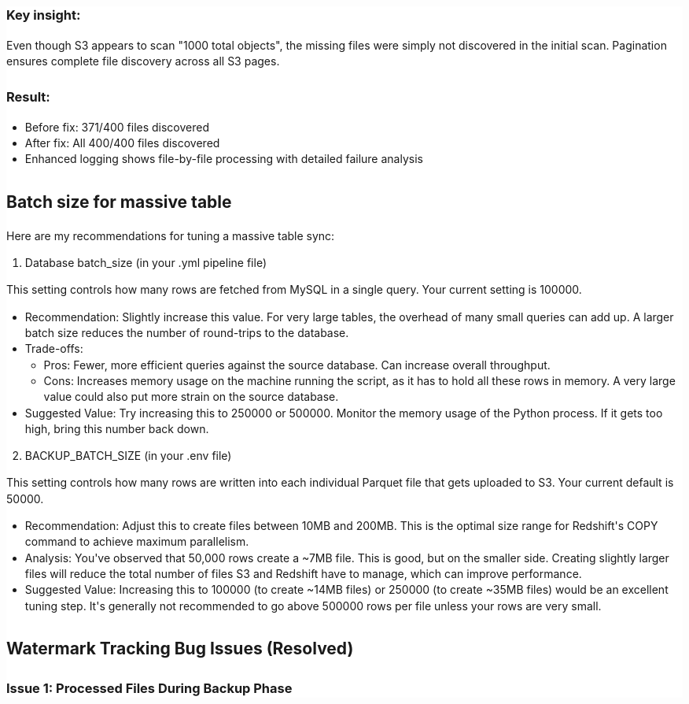 ### Key insight:
Even though S3 appears to scan "1000 total objects", the missing files were simply not discovered in the initial scan. Pagination ensures complete file discovery across all S3 pages.

### Result:
- Before fix: 371/400 files discovered
- After fix: All 400/400 files discovered  
- Enhanced logging shows file-by-file processing with detailed failure analysis 

## Batch size for massive table
 Here are my recommendations for tuning a massive table sync:

  1. Database batch_size (in your .yml pipeline file)

  This setting controls how many rows are fetched from MySQL in a single query. Your current setting is 100000.

   * Recommendation: Slightly increase this value. For very large tables, the overhead of many small queries can add up.
     A larger batch size reduces the number of round-trips to the database.
   * Trade-offs:
       * Pros: Fewer, more efficient queries against the source database. Can increase overall throughput.
       * Cons: Increases memory usage on the machine running the script, as it has to hold all these rows in memory. A
         very large value could also put more strain on the source database.
   * Suggested Value: Try increasing this to 250000 or 500000. Monitor the memory usage of the Python process. If it gets
     too high, bring this number back down.

  2. BACKUP_BATCH_SIZE (in your .env file)

  This setting controls how many rows are written into each individual Parquet file that gets uploaded to S3. Your
  current default is 50000.

   * Recommendation: Adjust this to create files between 10MB and 200MB. This is the optimal size range for Redshift's
     COPY command to achieve maximum parallelism.
   * Analysis: You've observed that 50,000 rows create a ~7MB file. This is good, but on the smaller side. Creating
     slightly larger files will reduce the total number of files S3 and Redshift have to manage, which can improve
     performance.
   * Suggested Value: Increasing this to 100000 (to create ~14MB files) or 250000 (to create ~35MB files) would be an
     excellent tuning step. It's generally not recommended to go above 500000 rows per file unless your rows are very
     small.

## Watermark Tracking Bug Issues (Resolved)

### Issue 1: Processed Files During Backup Phase

